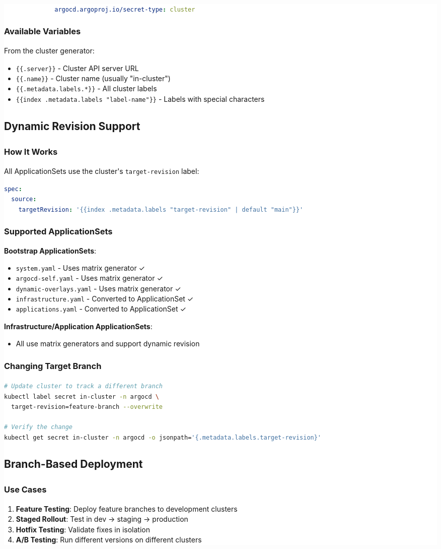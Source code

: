 ```yaml
              argocd.argoproj.io/secret-type: cluster
```

### Available Variables

From the cluster generator:
- `{{.server}}` - Cluster API server URL
- `{{.name}}` - Cluster name (usually "in-cluster")
- `{{.metadata.labels.*}}` - All cluster labels
- `{{index .metadata.labels "label-name"}}` - Labels with special characters

## Dynamic Revision Support

### How It Works

All ApplicationSets use the cluster's `target-revision` label:

```yaml
spec:
  source:
    targetRevision: '{{index .metadata.labels "target-revision" | default "main"}}'
```

### Supported ApplicationSets

**Bootstrap ApplicationSets**:
- `system.yaml` - Uses matrix generator ✓
- `argocd-self.yaml` - Uses matrix generator ✓
- `dynamic-overlays.yaml` - Uses matrix generator ✓
- `infrastructure.yaml` - Converted to ApplicationSet ✓
- `applications.yaml` - Converted to ApplicationSet ✓

**Infrastructure/Application ApplicationSets**:
- All use matrix generators and support dynamic revision

### Changing Target Branch

```bash
# Update cluster to track a different branch
kubectl label secret in-cluster -n argocd \
  target-revision=feature-branch --overwrite

# Verify the change
kubectl get secret in-cluster -n argocd -o jsonpath='{.metadata.labels.target-revision}'
```

## Branch-Based Deployment

### Use Cases

1. **Feature Testing**: Deploy feature branches to development clusters
2. **Staged Rollout**: Test in dev → staging → production
3. **Hotfix Testing**: Validate fixes in isolation
4. **A/B Testing**: Run different versions on different clusters
